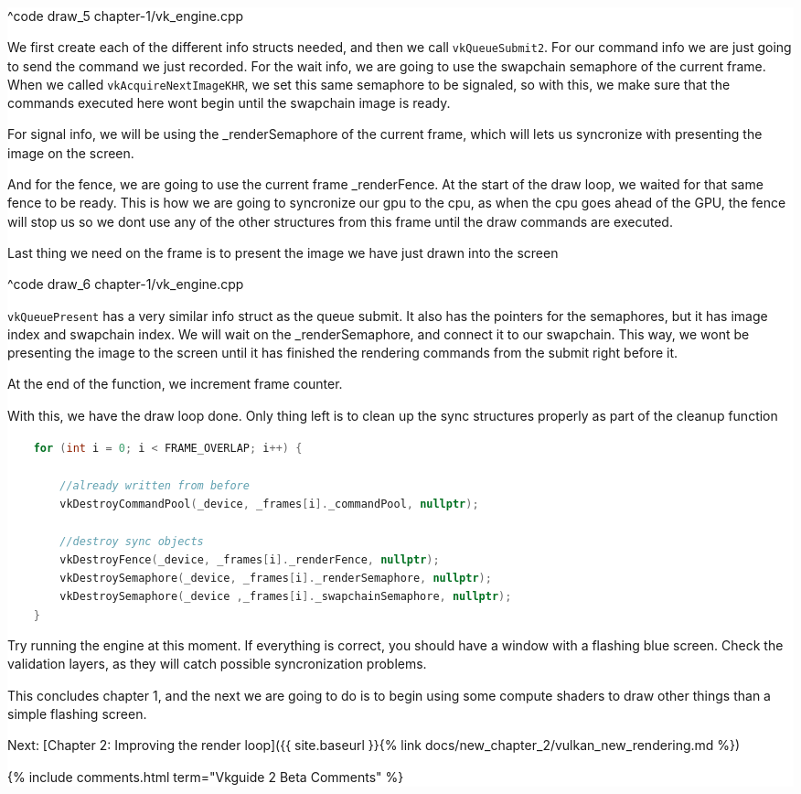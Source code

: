 ^code draw_5 chapter-1/vk_engine.cpp

We first create each of the different info structs needed, and then we call `vkQueueSubmit2`.
For our command info we are just going to send the command we just recorded.
For the wait info, we are going to use the swapchain semaphore of the current frame. When we called `vkAcquireNextImageKHR`, we set this same semaphore to be signaled, so with this, we make sure that the commands executed here wont begin until the swapchain image is ready.

For signal info, we will be using the _renderSemaphore of the current frame, which will lets us syncronize with presenting the image on the screen.

And for the fence, we are going to use the current frame _renderFence. At the start of the draw loop, we waited for that same fence to be ready. This is how we are going to syncronize our gpu to the cpu, as when the cpu goes ahead of the GPU, the fence will stop us so we dont use any of the other structures from this frame until the draw commands are executed.

Last thing we need on the frame is to present the image we have just drawn into the screen

^code draw_6 chapter-1/vk_engine.cpp

`vkQueuePresent` has a very similar info struct as the queue submit. It also has the pointers for the semaphores, but it has image index and swapchain index. 
We will wait on the _renderSemaphore, and connect it to our swapchain. This way, we wont be presenting the image to the screen until it has finished the rendering commands from the submit right before it.

At the end of the function, we increment frame counter.

With this, we have the draw loop done. Only thing left is to clean up the sync structures properly as part of the cleanup function

```cpp
	for (int i = 0; i < FRAME_OVERLAP; i++) {
	
		//already written from before
		vkDestroyCommandPool(_device, _frames[i]._commandPool, nullptr);

		//destroy sync objects
		vkDestroyFence(_device, _frames[i]._renderFence, nullptr);
		vkDestroySemaphore(_device, _frames[i]._renderSemaphore, nullptr);
		vkDestroySemaphore(_device ,_frames[i]._swapchainSemaphore, nullptr);
	}
```

Try running the engine at this moment. If everything is correct, you should have a window with a flashing blue screen. Check the validation layers, as they will catch possible syncronization problems.

This concludes chapter 1, and the next we are going to do is to begin using some compute shaders to draw other things than a simple flashing screen.

Next: [Chapter 2: Improving the render loop]({{ site.baseurl }}{% link docs/new_chapter_2/vulkan_new_rendering.md %})



{% include comments.html term="Vkguide 2 Beta Comments" %}
